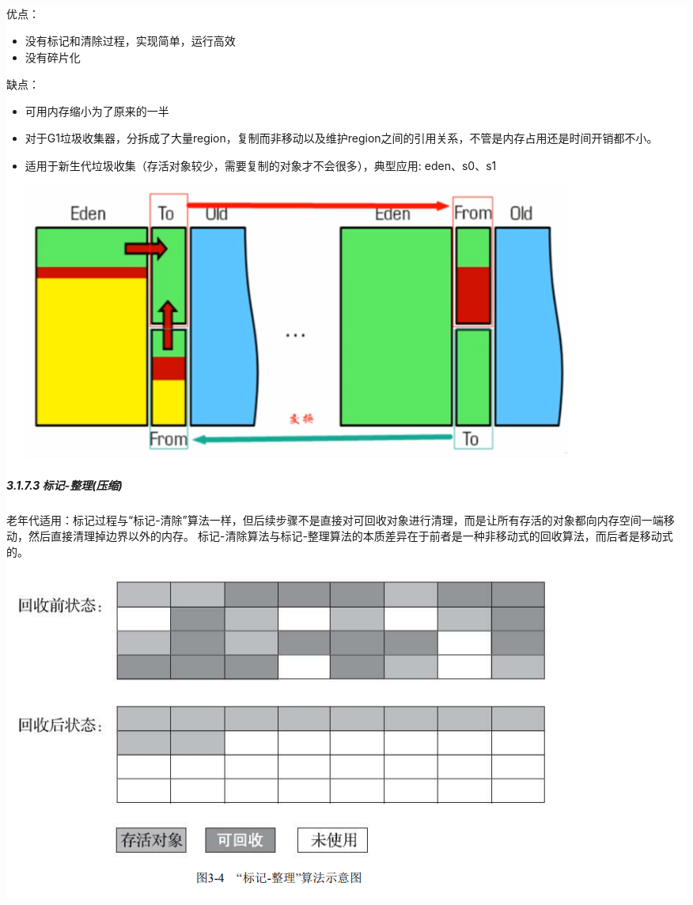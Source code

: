 优点：

- 没有标记和清除过程，实现简单，运行高效
- 没有碎片化

缺点：

- 可用内存缩小为了原来的一半

- 对于G1垃圾收集器，分拆成了大量region，复制而非移动以及维护region之间的引用关系，不管是内存占用还是时间开销都不小。

- 适用于新生代垃圾收集（存活对象较少，需要复制的对象才不会很多），典型应用: eden、s0、s1

  ![image-20240414023303696](assets/image-20240414023303696.png)

##### 3.1.7.3 标记-整理(压缩)

老年代适用：标记过程与“标记-清除”算法一样，但后续步骤不是直接对可回收对象进行清理，而是让所有存活的对象都向内存空间一端移动，然后直接清理掉边界以外的内存。 标记-清除算法与标记-整理算法的本质差异在于前者是一种非移动式的回收算法，而后者是移动式的。

![image-20240414022258578](assets/image-20240414022258578.png)
